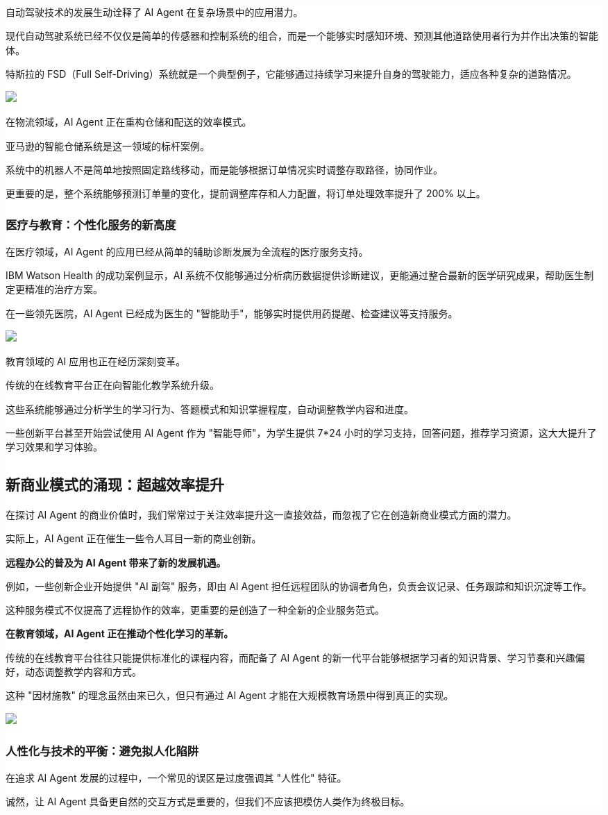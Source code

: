 自动驾驶技术的发展生动诠释了 AI Agent 在复杂场景中的应用潜力。

现代自动驾驶系统已经不仅仅是简单的传感器和控制系统的组合，而是一个能够实时感知环境、预测其他道路使用者行为并作出决策的智能体。

特斯拉的 FSD（Full Self-Driving）系统就是一个典型例子，它能够通过持续学习来提升自身的驾驶能力，适应各种复杂的道路情况。

![](/img/user/Z-attach/640-150.png)

在物流领域，AI Agent 正在重构仓储和配送的效率模式。

亚马逊的智能仓储系统是这一领域的标杆案例。

系统中的机器人不是简单地按照固定路线移动，而是能够根据订单情况实时调整存取路径，协同作业。

更重要的是，整个系统能够预测订单量的变化，提前调整库存和人力配置，将订单处理效率提升了 200% 以上。

### 医疗与教育：个性化服务的新高度

在医疗领域，AI Agent 的应用已经从简单的辅助诊断发展为全流程的医疗服务支持。

IBM Watson Health 的成功案例显示，AI 系统不仅能够通过分析病历数据提供诊断建议，更能通过整合最新的医学研究成果，帮助医生制定更精准的治疗方案。

在一些领先医院，AI Agent 已经成为医生的 "智能助手"，能够实时提供用药提醒、检查建议等支持服务。

![](/img/user/Z-attach/640-151.png)

教育领域的 AI 应用也正在经历深刻变革。

传统的在线教育平台正在向智能化教学系统升级。

这些系统能够通过分析学生的学习行为、答题模式和知识掌握程度，自动调整教学内容和进度。

一些创新平台甚至开始尝试使用 AI Agent 作为 "智能导师"，为学生提供 7*24 小时的学习支持，回答问题，推荐学习资源，这大大提升了学习效果和学习体验。

新商业模式的涌现：超越效率提升
---------------

在探讨 AI Agent 的商业价值时，我们常常过于关注效率提升这一直接效益，而忽视了它在创造新商业模式方面的潜力。

实际上，AI Agent 正在催生一些令人耳目一新的商业创新。

**远程办公的普及为 AI Agent 带来了新的发展机遇。**

例如，一些创新企业开始提供 "AI 副驾" 服务，即由 AI Agent 担任远程团队的协调者角色，负责会议记录、任务跟踪和知识沉淀等工作。

这种服务模式不仅提高了远程协作的效率，更重要的是创造了一种全新的企业服务范式。

**在教育领域，AI Agent 正在推动个性化学习的革新。**

传统的在线教育平台往往只能提供标准化的课程内容，而配备了 AI Agent 的新一代平台能够根据学习者的知识背景、学习节奏和兴趣偏好，动态调整教学内容和方式。

这种 "因材施教" 的理念虽然由来已久，但只有通过 AI Agent 才能在大规模教育场景中得到真正的实现。

![](/img/user/Z-attach/640-145.png)

### 人性化与技术的平衡：避免拟人化陷阱

在追求 AI Agent 发展的过程中，一个常见的误区是过度强调其 "人性化" 特征。

诚然，让 AI Agent 具备更自然的交互方式是重要的，但我们不应该把模仿人类作为终极目标。
